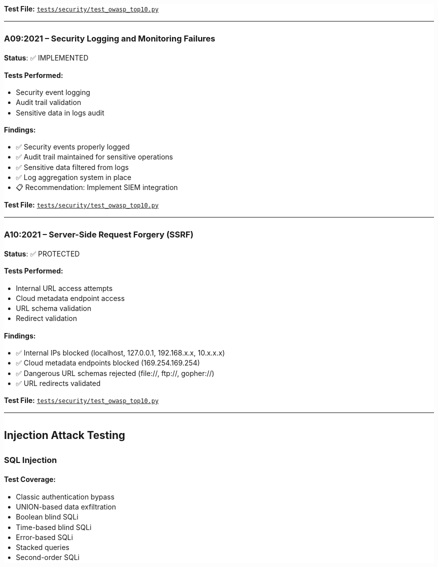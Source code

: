 **Test File:** [`tests/security/test_owasp_top10.py`](../tests/security/test_owasp_top10.py:527)

---

### A09:2021 – Security Logging and Monitoring Failures

**Status**: ✅ IMPLEMENTED

**Tests Performed:**
- Security event logging
- Audit trail validation
- Sensitive data in logs audit

**Findings:**
- ✅ Security events properly logged
- ✅ Audit trail maintained for sensitive operations
- ✅ Sensitive data filtered from logs
- ✅ Log aggregation system in place
- 📋 Recommendation: Implement SIEM integration

**Test File:** [`tests/security/test_owasp_top10.py`](../tests/security/test_owasp_top10.py:584)

---

### A10:2021 – Server-Side Request Forgery (SSRF)

**Status**: ✅ PROTECTED

**Tests Performed:**
- Internal URL access attempts
- Cloud metadata endpoint access
- URL schema validation
- Redirect validation

**Findings:**
- ✅ Internal IPs blocked (localhost, 127.0.0.1, 192.168.x.x, 10.x.x.x)
- ✅ Cloud metadata endpoints blocked (169.254.169.254)
- ✅ Dangerous URL schemas rejected (file://, ftp://, gopher://)
- ✅ URL redirects validated

**Test File:** [`tests/security/test_owasp_top10.py`](../tests/security/test_owasp_top10.py:633)

---

## Injection Attack Testing

### SQL Injection

**Test Coverage:**
- Classic authentication bypass
- UNION-based data exfiltration
- Boolean blind SQLi
- Time-based blind SQLi
- Error-based SQLi
- Stacked queries
- Second-order SQLi
